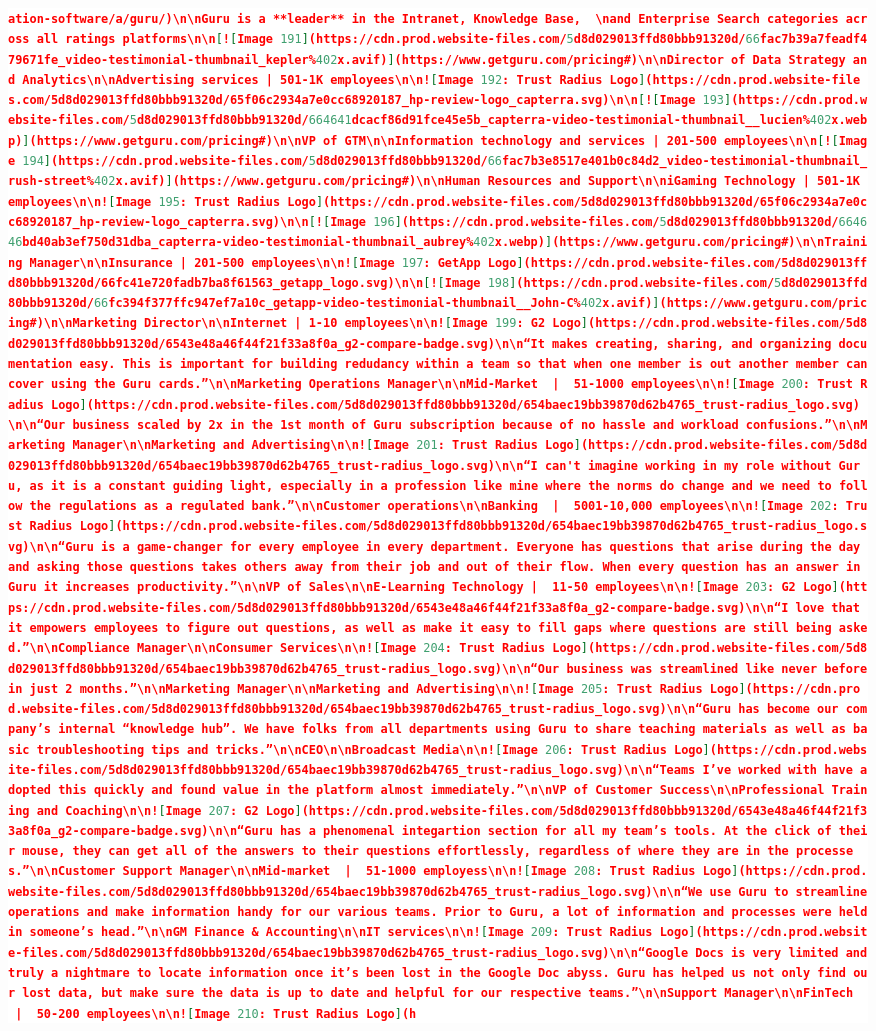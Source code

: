 ```json
ation-software/a/guru/)\n\nGuru is a **leader** in the Intranet, Knowledge Base,  \n‍and Enterprise Search categories across all ratings platforms\n\n[![Image 191](https://cdn.prod.website-files.com/5d8d029013ffd80bbb91320d/66fac7b39a7feadf479671fe_video-testimonial-thumbnail_kepler%402x.avif)](https://www.getguru.com/pricing#)\n\nDirector of Data Strategy and Analytics\n\nAdvertising services | 501-1K employees\n\n![Image 192: Trust Radius Logo](https://cdn.prod.website-files.com/5d8d029013ffd80bbb91320d/65f06c2934a7e0cc68920187_hp-review-logo_capterra.svg)\n\n[![Image 193](https://cdn.prod.website-files.com/5d8d029013ffd80bbb91320d/664641dcacf86d91fce45e5b_capterra-video-testimonial-thumbnail__lucien%402x.webp)](https://www.getguru.com/pricing#)\n\nVP of GTM\n\nInformation technology and services | 201-500 employees\n\n[![Image 194](https://cdn.prod.website-files.com/5d8d029013ffd80bbb91320d/66fac7b3e8517e401b0c84d2_video-testimonial-thumbnail_rush-street%402x.avif)](https://www.getguru.com/pricing#)\n\nHuman Resources and Support\n\niGaming Technology | 501-1K employees\n\n![Image 195: Trust Radius Logo](https://cdn.prod.website-files.com/5d8d029013ffd80bbb91320d/65f06c2934a7e0cc68920187_hp-review-logo_capterra.svg)\n\n[![Image 196](https://cdn.prod.website-files.com/5d8d029013ffd80bbb91320d/664646bd40ab3ef750d31dba_capterra-video-testimonial-thumbnail_aubrey%402x.webp)](https://www.getguru.com/pricing#)\n\nTraining Manager\n\nInsurance | 201-500 employees\n\n![Image 197: GetApp Logo](https://cdn.prod.website-files.com/5d8d029013ffd80bbb91320d/66fc41e720fadb7ba8f61563_getapp_logo.svg)\n\n[![Image 198](https://cdn.prod.website-files.com/5d8d029013ffd80bbb91320d/66fc394f377ffc947ef7a10c_getapp-video-testimonial-thumbnail__John-C%402x.avif)](https://www.getguru.com/pricing#)\n\nMarketing Director\n\nInternet | 1-10 employees\n\n![Image 199: G2 Logo](https://cdn.prod.website-files.com/5d8d029013ffd80bbb91320d/6543e48a46f44f21f33a8f0a_g2-compare-badge.svg)\n\n“It makes creating, sharing, and organizing documentation easy. This is important for building redudancy within a team so that when one member is out another member can cover using the Guru cards.”\n\nMarketing Operations Manager\n\nMid-Market  |  51-1000 employees\n\n![Image 200: Trust Radius Logo](https://cdn.prod.website-files.com/5d8d029013ffd80bbb91320d/654baec19bb39870d62b4765_trust-radius_logo.svg)\n\n“Our business scaled by 2x in the 1st month of Guru subscription because of no hassle and workload confusions.”\n\nMarketing Manager\n\nMarketing and Advertising\n\n![Image 201: Trust Radius Logo](https://cdn.prod.website-files.com/5d8d029013ffd80bbb91320d/654baec19bb39870d62b4765_trust-radius_logo.svg)\n\n“I can't imagine working in my role without Guru, as it is a constant guiding light, especially in a profession like mine where the norms do change and we need to follow the regulations as a regulated bank.”\n\nCustomer operations\n\nBanking  |  5001-10,000 employees\n\n![Image 202: Trust Radius Logo](https://cdn.prod.website-files.com/5d8d029013ffd80bbb91320d/654baec19bb39870d62b4765_trust-radius_logo.svg)\n\n“Guru is a game-changer for every employee in every department. Everyone has questions that arise during the day and asking those questions takes others away from their job and out of their flow. When every question has an answer in Guru it increases productivity.”\n\nVP of Sales\n\nE-Learning Technology |  11-50 employees\n\n![Image 203: G2 Logo](https://cdn.prod.website-files.com/5d8d029013ffd80bbb91320d/6543e48a46f44f21f33a8f0a_g2-compare-badge.svg)\n\n“I love that it empowers employees to figure out questions, as well as make it easy to fill gaps where questions are still being asked.”\n\nCompliance Manager\n\nConsumer Services\n\n![Image 204: Trust Radius Logo](https://cdn.prod.website-files.com/5d8d029013ffd80bbb91320d/654baec19bb39870d62b4765_trust-radius_logo.svg)\n\n“Our business was streamlined like never before in just 2 months.”\n\nMarketing Manager\n\nMarketing and Advertising\n\n![Image 205: Trust Radius Logo](https://cdn.prod.website-files.com/5d8d029013ffd80bbb91320d/654baec19bb39870d62b4765_trust-radius_logo.svg)\n\n“Guru has become our company’s internal “knowledge hub”. We have folks from all departments using Guru to share teaching materials as well as basic troubleshooting tips and tricks.”\n\nCEO\n\nBroadcast Media\n\n![Image 206: Trust Radius Logo](https://cdn.prod.website-files.com/5d8d029013ffd80bbb91320d/654baec19bb39870d62b4765_trust-radius_logo.svg)\n\n“Teams I’ve worked with have adopted this quickly and found value in the platform almost immediately.”\n\nVP of Customer Success\n\nProfessional Training and Coaching\n\n![Image 207: G2 Logo](https://cdn.prod.website-files.com/5d8d029013ffd80bbb91320d/6543e48a46f44f21f33a8f0a_g2-compare-badge.svg)\n\n“Guru has a phenomenal integartion section for all my team’s tools. At the click of their mouse, they can get all of the answers to their questions effortlessly, regardless of where they are in the processes.”\n\nCustomer Support Manager\n\nMid-market  |  51-1000 employess\n\n![Image 208: Trust Radius Logo](https://cdn.prod.website-files.com/5d8d029013ffd80bbb91320d/654baec19bb39870d62b4765_trust-radius_logo.svg)\n\n“We use Guru to streamline operations and make information handy for our various teams. Prior to Guru, a lot of information and processes were held in someone’s head.”\n\nGM Finance & Accounting\n\nIT services\n\n![Image 209: Trust Radius Logo](https://cdn.prod.website-files.com/5d8d029013ffd80bbb91320d/654baec19bb39870d62b4765_trust-radius_logo.svg)\n\n“Google Docs is very limited and truly a nightmare to locate information once it’s been lost in the Google Doc abyss. Guru has helped us not only find our lost data, but make sure the data is up to date and helpful for our respective teams.”\n\nSupport Manager\n\nFinTech  |  50-200 employees\n\n![Image 210: Trust Radius Logo](h
```